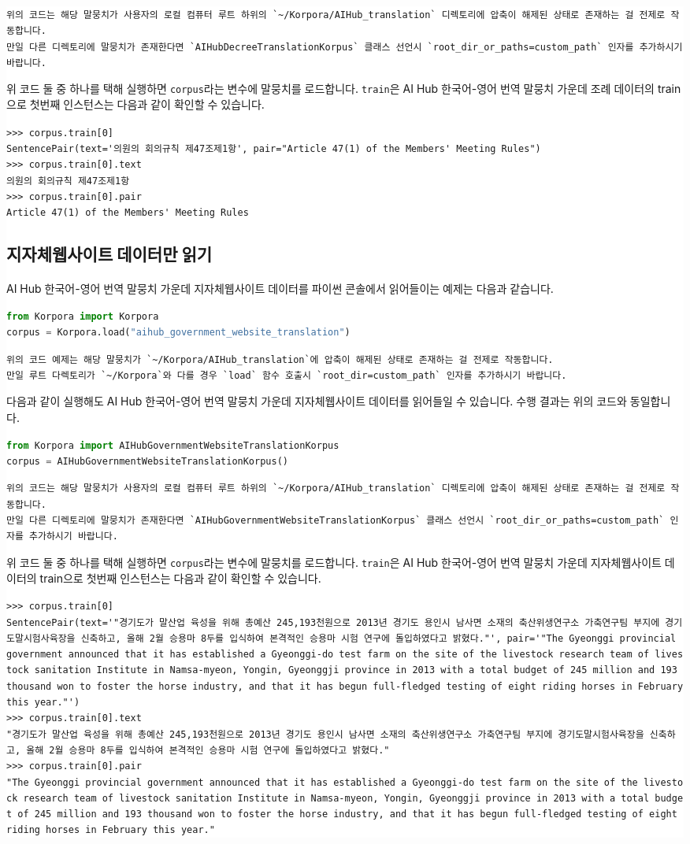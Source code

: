 ```warning
위의 코드는 해당 말뭉치가 사용자의 로컬 컴퓨터 루트 하위의 `~/Korpora/AIHub_translation` 디렉토리에 압축이 해제된 상태로 존재하는 걸 전제로 작동합니다. 
만일 다른 디렉토리에 말뭉치가 존재한다면 `AIHubDecreeTranslationKorpus` 클래스 선언시 `root_dir_or_paths=custom_path` 인자를 추가하시기 바랍니다.
```

위 코드 둘 중 하나를 택해 실행하면 `corpus`라는 변수에 말뭉치를 로드합니다.
`train`은 AI Hub 한국어-영어 번역 말뭉치 가운데 조례 데이터의 train으로 첫번째 인스턴스는 다음과 같이 확인할 수 있습니다.

```
>>> corpus.train[0]
SentencePair(text='의원의 회의규칙 제47조제1항', pair="Article 47(1) of the Members' Meeting Rules")
>>> corpus.train[0].text
의원의 회의규칙 제47조제1항
>>> corpus.train[0].pair
Article 47(1) of the Members' Meeting Rules
```


## 지자체웹사이트 데이터만 읽기

AI Hub 한국어-영어 번역 말뭉치 가운데 지자체웹사이트 데이터를 파이썬 콘솔에서 읽어들이는 예제는 다음과 같습니다.

```python
from Korpora import Korpora
corpus = Korpora.load("aihub_government_website_translation")
```

```warning
위의 코드 예제는 해당 말뭉치가 `~/Korpora/AIHub_translation`에 압축이 해제된 상태로 존재하는 걸 전제로 작동합니다. 
만일 루트 다렉토리가 `~/Korpora`와 다를 경우 `load` 함수 호출시 `root_dir=custom_path` 인자를 추가하시기 바랍니다.
```

다음과 같이 실행해도 AI Hub 한국어-영어 번역 말뭉치 가운데 지자체웹사이트 데이터를 읽어들일 수 있습니다.
수행 결과는 위의 코드와 동일합니다.

```python
from Korpora import AIHubGovernmentWebsiteTranslationKorpus
corpus = AIHubGovernmentWebsiteTranslationKorpus()
```

```warning
위의 코드는 해당 말뭉치가 사용자의 로컬 컴퓨터 루트 하위의 `~/Korpora/AIHub_translation` 디렉토리에 압축이 해제된 상태로 존재하는 걸 전제로 작동합니다. 
만일 다른 디렉토리에 말뭉치가 존재한다면 `AIHubGovernmentWebsiteTranslationKorpus` 클래스 선언시 `root_dir_or_paths=custom_path` 인자를 추가하시기 바랍니다.
```

위 코드 둘 중 하나를 택해 실행하면 `corpus`라는 변수에 말뭉치를 로드합니다.
`train`은 AI Hub 한국어-영어 번역 말뭉치 가운데 지자체웹사이트 데이터의 train으로 첫번째 인스턴스는 다음과 같이 확인할 수 있습니다.

```
>>> corpus.train[0]
SentencePair(text='"경기도가 말산업 육성을 위해 총예산 245,193천원으로 2013년 경기도 용인시 남사면 소재의 축산위생연구소 가축연구팀 부지에 경기도말시험사육장을 신축하고, 올해 2월 승용마 8두를 입식하여 본격적인 승용마 시험 연구에 돌입하였다고 밝혔다."', pair='"The Gyeonggi provincial government announced that it has established a Gyeonggi-do test farm on the site of the livestock research team of livestock sanitation Institute in Namsa-myeon, Yongin, Gyeonggji province in 2013 with a total budget of 245 million and 193 thousand won to foster the horse industry, and that it has begun full-fledged testing of eight riding horses in February this year."')
>>> corpus.train[0].text
"경기도가 말산업 육성을 위해 총예산 245,193천원으로 2013년 경기도 용인시 남사면 소재의 축산위생연구소 가축연구팀 부지에 경기도말시험사육장을 신축하고, 올해 2월 승용마 8두를 입식하여 본격적인 승용마 시험 연구에 돌입하였다고 밝혔다."
>>> corpus.train[0].pair
"The Gyeonggi provincial government announced that it has established a Gyeonggi-do test farm on the site of the livestock research team of livestock sanitation Institute in Namsa-myeon, Yongin, Gyeonggji province in 2013 with a total budget of 245 million and 193 thousand won to foster the horse industry, and that it has begun full-fledged testing of eight riding horses in February this year."
```